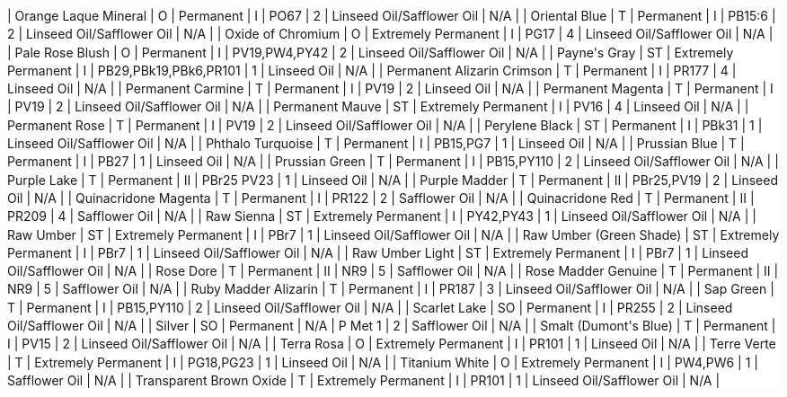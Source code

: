 | Orange Laque Mineral              |    O    |      Permanent      |         I          | PO67                  |   2    | Linseed Oil/Safflower Oil |          N/A           |
| Oriental Blue                     |    T    |      Permanent      |         I          | PB15:6                |   2    | Linseed Oil/Safflower Oil |          N/A           |
| Oxide of Chromium                 |    O    | Extremely Permanent |         I          | PG17                  |   4    | Linseed Oil/Safflower Oil |          N/A           |
| Pale Rose Blush                   |    O    |      Permanent      |         I          | PV19,PW4,PY42         |   2    | Linseed Oil/Safflower Oil |          N/A           |
| Payne's Gray                      |   ST    | Extremely Permanent |         I          | PB29,PBk19,PBk6,PR101 |   1    |        Linseed Oil        |          N/A           |
| Permanent Alizarin Crimson        |    T    |      Permanent      |         I          | PR177                 |   4    |        Linseed Oil        |          N/A           |
| Permanent Carmine                 |    T    |      Permanent      |         I          | PV19                  |   2    |        Linseed Oil        |          N/A           |
| Permanent Magenta                 |    T    |      Permanent      |         I          | PV19                  |   2    | Linseed Oil/Safflower Oil |          N/A           |
| Permanent Mauve                   |   ST    | Extremely Permanent |         I          | PV16                  |   4    |        Linseed Oil        |          N/A           |
| Permanent Rose                    |    T    |      Permanent      |         I          | PV19                  |   2    | Linseed Oil/Safflower Oil |          N/A           |
| Perylene Black                    |   ST    |      Permanent      |         I          | PBk31                 |   1    | Linseed Oil/Safflower Oil |          N/A           |
| Phthalo Turquoise                 |    T    |      Permanent      |         I          | PB15,PG7              |   1    |        Linseed Oil        |          N/A           |
| Prussian Blue                     |    T    |      Permanent      |         I          | PB27                  |   1    |        Linseed Oil        |          N/A           |
| Prussian Green                    |    T    |      Permanent      |         I          | PB15,PY110            |   2    | Linseed Oil/Safflower Oil |          N/A           |
| Purple Lake                       |    T    |      Permanent      |         II         | PBr25 PV23            |   1    |        Linseed Oil        |          N/A           |
| Purple Madder                     |    T    |      Permanent      |         II         | PBr25,PV19            |   2    |        Linseed Oil        |          N/A           |
| Quinacridone Magenta              |    T    |      Permanent      |         I          | PR122                 |   2    |       Safflower Oil       |          N/A           |
| Quinacridone Red                  |    T    |      Permanent      |         II         | PR209                 |   4    |       Safflower Oil       |          N/A           |
| Raw Sienna                        |   ST    | Extremely Permanent |         I          | PY42,PY43             |   1    | Linseed Oil/Safflower Oil |          N/A           |
| Raw Umber                         |   ST    | Extremely Permanent |         I          | PBr7                  |   1    | Linseed Oil/Safflower Oil |          N/A           |
| Raw Umber (Green Shade)           |   ST    | Extremely Permanent |         I          | PBr7                  |   1    | Linseed Oil/Safflower Oil |          N/A           |
| Raw Umber Light                   |   ST    | Extremely Permanent |         I          | PBr7                  |   1    | Linseed Oil/Safflower Oil |          N/A           |
| Rose Dore                         |    T    |      Permanent      |         II         | NR9                   |   5    |       Safflower Oil       |          N/A           |
| Rose Madder Genuine               |    T    |      Permanent      |         II         | NR9                   |   5    |       Safflower Oil       |          N/A           |
| Ruby Madder Alizarin              |    T    |      Permanent      |         I          | PR187                 |   3    | Linseed Oil/Safflower Oil |          N/A           |
| Sap Green                         |    T    |      Permanent      |         I          | PB15,PY110            |   2    | Linseed Oil/Safflower Oil |          N/A           |
| Scarlet Lake                      |   SO    |      Permanent      |         I          | PR255                 |   2    | Linseed Oil/Safflower Oil |          N/A           |
| Silver                            |   SO    |      Permanent      |        N/A         | P Met 1               |   2    |       Safflower Oil       |          N/A           |
| Smalt (Dumont's Blue)             |    T    |      Permanent      |         I          | PV15                  |   2    | Linseed Oil/Safflower Oil |          N/A           |
| Terra Rosa                        |    O    | Extremely Permanent |         I          | PR101                 |   1    |        Linseed Oil        |          N/A           |
| Terre Verte                       |    T    | Extremely Permanent |         I          | PG18,PG23             |   1    |        Linseed Oil        |          N/A           |
| Titanium White                    |    O    | Extremely Permanent |         I          | PW4,PW6               |   1    |       Safflower Oil       |          N/A           |
| Transparent Brown Oxide           |    T    | Extremely Permanent |         I          | PR101                 |   1    | Linseed Oil/Safflower Oil |          N/A           |